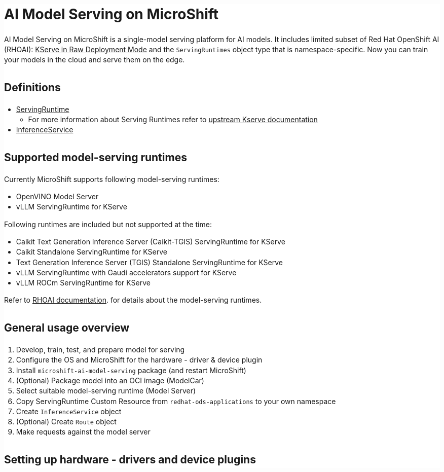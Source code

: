 # AI Model Serving on MicroShift

AI Model Serving on MicroShift is a single-model serving platform for AI models.
It includes limited subset of Red Hat OpenShift AI (RHOAI):
[KServe in Raw Deployment Mode](https://docs.redhat.com/en/documentation/red_hat_openshift_ai_self-managed/2.17/html/serving_models/serving-large-models_serving-large-models#raw_deployment_mode)
and the `ServingRuntimes` object type that is namespace-specific.
Now you can train your models in the cloud and serve them on the edge.

## Definitions

- [ServingRuntime](https://docs.redhat.com/en/documentation/red_hat_openshift_ai_self-managed/2.17/html/serving_models/serving-large-models_serving-large-models#servingruntime)
  - For more information about Serving Runtimes refer to [upstream Kserve documentation](https://kserve.github.io/website/latest/modelserving/servingruntimes/)
- [InferenceService](https://docs.redhat.com/en/documentation/red_hat_openshift_ai_self-managed/2.17/html/serving_models/serving-large-models_serving-large-models#inferenceservice)

## Supported model-serving runtimes

Currently MicroShift supports following model-serving runtimes:
- OpenVINO Model Server
- vLLM ServingRuntime for KServe

Following runtimes are included but not supported at the time:
- Caikit Text Generation Inference Server (Caikit-TGIS) ServingRuntime for KServe
- Caikit Standalone ServingRuntime for KServe
- Text Generation Inference Server (TGIS) Standalone ServingRuntime for KServe
- vLLM ServingRuntime with Gaudi accelerators support for KServe
- vLLM ROCm ServingRuntime for KServe

Refer to
[RHOAI documentation](https://docs.redhat.com/en/documentation/red_hat_openshift_ai_self-managed/2.17/html/serving_models/serving-large-models_serving-large-models#supported-model-serving-runtimes_serving-large-models).
for details about the model-serving runtimes.

## General usage overview

1. Develop, train, test, and prepare model for serving
1. Configure the OS and MicroShift for the hardware - driver & device plugin
1. Install `microshift-ai-model-serving` package (and restart MicroShift)
1. (Optional) Package model into an OCI image (ModelCar)
1. Select suitable model-serving runtime (Model Server)
1. Copy ServingRuntime Custom Resource from `redhat-ods-applications` to your own namespace
1. Create `InferenceService` object
1. (Optional) Create `Route` object
1. Make requests against the model server

## Setting up hardware - drivers and device plugins
